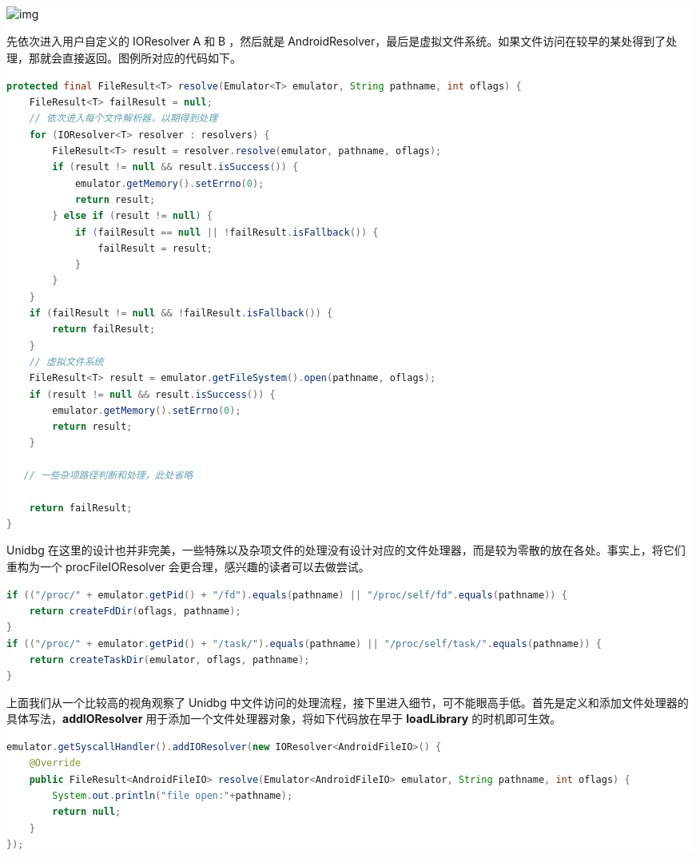 ![img](https://nshide.oss-cn-hangzhou.aliyuncs.com/img_temp/1663979960314-954f455b-b2bc-4d52-8b40-1111cc987bef.png)

先依次进入用户自定义的 IOResolver A 和 B ，然后就是 AndroidResolver，最后是虚拟文件系统。如果文件访问在较早的某处得到了处理，那就会直接返回。图例所对应的代码如下。

```Java
protected final FileResult<T> resolve(Emulator<T> emulator, String pathname, int oflags) {
    FileResult<T> failResult = null;
    // 依次进入每个文件解析器，以期得到处理
    for (IOResolver<T> resolver : resolvers) {
        FileResult<T> result = resolver.resolve(emulator, pathname, oflags);
        if (result != null && result.isSuccess()) {
            emulator.getMemory().setErrno(0);
            return result;
        } else if (result != null) {
            if (failResult == null || !failResult.isFallback()) {
                failResult = result;
            }
        }
    }
    if (failResult != null && !failResult.isFallback()) {
        return failResult;
    }
	// 虚拟文件系统
    FileResult<T> result = emulator.getFileSystem().open(pathname, oflags);
    if (result != null && result.isSuccess()) {
        emulator.getMemory().setErrno(0);
        return result;
    }

   // 一些杂项路径判断和处理，此处省略
    
    return failResult;
}
```

Unidbg 在这里的设计也并非完美，一些特殊以及杂项文件的处理没有设计对应的文件处理器，而是较为零散的放在各处。事实上，将它们重构为一个 procFileIOResolver 会更合理，感兴趣的读者可以去做尝试。

```Java
if (("/proc/" + emulator.getPid() + "/fd").equals(pathname) || "/proc/self/fd".equals(pathname)) {
    return createFdDir(oflags, pathname);
}
if (("/proc/" + emulator.getPid() + "/task/").equals(pathname) || "/proc/self/task/".equals(pathname)) {
    return createTaskDir(emulator, oflags, pathname);
}
```

上面我们从一个比较高的视角观察了 Unidbg 中文件访问的处理流程，接下里进入细节，可不能眼高手低。首先是定义和添加文件处理器的具体写法，**addIOResolver** 用于添加一个文件处理器对象，将如下代码放在早于 **loadLibrary** 的时机即可生效。

```Java
emulator.getSyscallHandler().addIOResolver(new IOResolver<AndroidFileIO>() {
    @Override
    public FileResult<AndroidFileIO> resolve(Emulator<AndroidFileIO> emulator, String pathname, int oflags) {
        System.out.println("file open:"+pathname);
        return null;
    }
});
```
